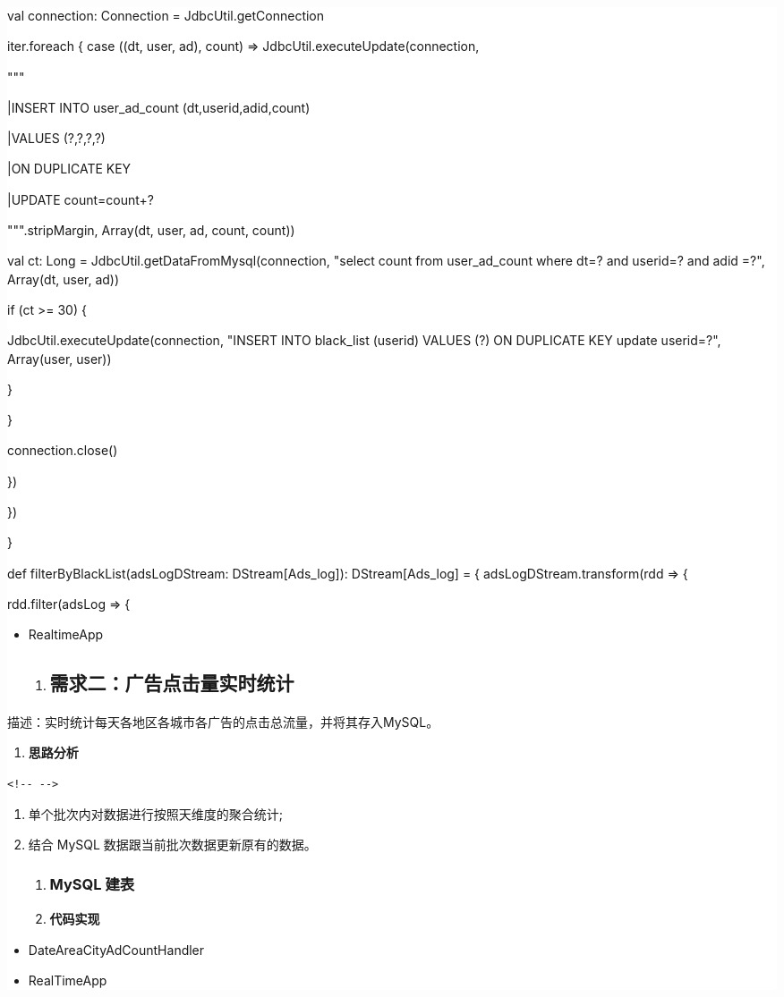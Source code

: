 val connection: Connection = JdbcUtil.getConnection

iter.foreach { case ((dt, user, ad), count) =\> JdbcUtil.executeUpdate(connection,

\"\"\"

\|INSERT INTO user_ad_count (dt,userid,adid,count)

\|VALUES (?,?,?,?)

\|ON DUPLICATE KEY

\|UPDATE count=count+?

\"\"\".stripMargin, Array(dt, user, ad, count, count))

val ct: Long = JdbcUtil.getDataFromMysql(connection, \"select count from user_ad_count where dt=? and userid=? and adid =?\", Array(dt, user, ad))

if (ct \>= 30) {

JdbcUtil.executeUpdate(connection, \"INSERT INTO black_list (userid) VALUES (?) ON DUPLICATE KEY update userid=?\", Array(user, user))

}

}

connection.close()

})

})

}

def filterByBlackList(adsLogDStream: DStream\[Ads_log\]): DStream\[Ads_log\] = { adsLogDStream.transform(rdd =\> {

rdd.filter(adsLog =\> {



-   RealtimeApp

    1.  ## 需求二：广告点击量实时统计

描述：实时统计每天各地区各城市各广告的点击总流量，并将其存入MySQL。

1.  **思路分析**

```{=html}
<!-- -->
```
1.  单个批次内对数据进行按照天维度的聚合统计;

2.  结合 MySQL 数据跟当前批次数据更新原有的数据。

    1.  ### MySQL 建表

    2.  **代码实现**

-   DateAreaCityAdCountHandler

-   RealTimeApp
